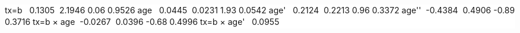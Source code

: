 <tr>
<td style='text-align: left;'>tx=b</td>
<td style='min-width: 7em; text-align: right;'>  0.1305</td>
<td style='min-width: 7em; text-align: right;'> 2.1946</td>
<td style='min-width: 7em; text-align: right;'> 0.06</td>
<td style='min-width: 7em; text-align: right;'>0.9526</td>
</tr>
<tr>
<td style='text-align: left;'>age</td>
<td style='min-width: 7em; text-align: right;'>  0.0445</td>
<td style='min-width: 7em; text-align: right;'> 0.0231</td>
<td style='min-width: 7em; text-align: right;'> 1.93</td>
<td style='min-width: 7em; text-align: right;'>0.0542</td>
</tr>
<tr>
<td style='text-align: left;'>age'</td>
<td style='min-width: 7em; text-align: right;'>  0.2124</td>
<td style='min-width: 7em; text-align: right;'> 0.2213</td>
<td style='min-width: 7em; text-align: right;'> 0.96</td>
<td style='min-width: 7em; text-align: right;'>0.3372</td>
</tr>
<tr>
<td style='text-align: left;'>age''</td>
<td style='min-width: 7em; text-align: right;'> -0.4384</td>
<td style='min-width: 7em; text-align: right;'> 0.4906</td>
<td style='min-width: 7em; text-align: right;'>-0.89</td>
<td style='min-width: 7em; text-align: right;'>0.3716</td>
</tr>
<tr>
<td style='text-align: left;'>tx=b × age</td>
<td style='min-width: 7em; text-align: right;'> -0.0267</td>
<td style='min-width: 7em; text-align: right;'> 0.0396</td>
<td style='min-width: 7em; text-align: right;'>-0.68</td>
<td style='min-width: 7em; text-align: right;'>0.4996</td>
</tr>
<tr>
<td style='text-align: left;'>tx=b × age'</td>
<td style='min-width: 7em; text-align: right;'>  0.0955</td>
